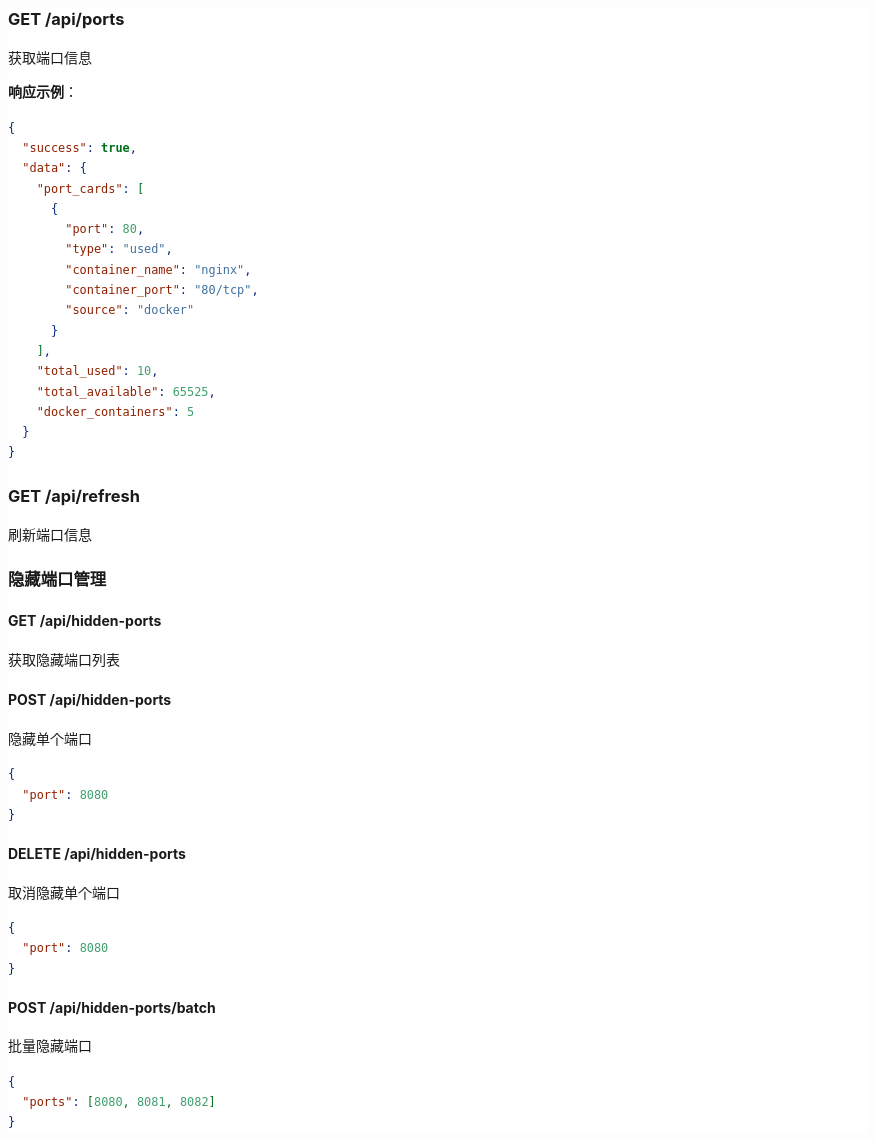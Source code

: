 ### GET /api/ports
获取端口信息

**响应示例**：
```json
{
  "success": true,
  "data": {
    "port_cards": [
      {
        "port": 80,
        "type": "used",
        "container_name": "nginx",
        "container_port": "80/tcp",
        "source": "docker"
      }
    ],
    "total_used": 10,
    "total_available": 65525,
    "docker_containers": 5
  }
}
```

### GET /api/refresh
刷新端口信息

### 隐藏端口管理

#### GET /api/hidden-ports
获取隐藏端口列表

#### POST /api/hidden-ports
隐藏单个端口
```json
{
  "port": 8080
}
```

#### DELETE /api/hidden-ports
取消隐藏单个端口
```json
{
  "port": 8080
}
```

#### POST /api/hidden-ports/batch
批量隐藏端口
```json
{
  "ports": [8080, 8081, 8082]
}
```
